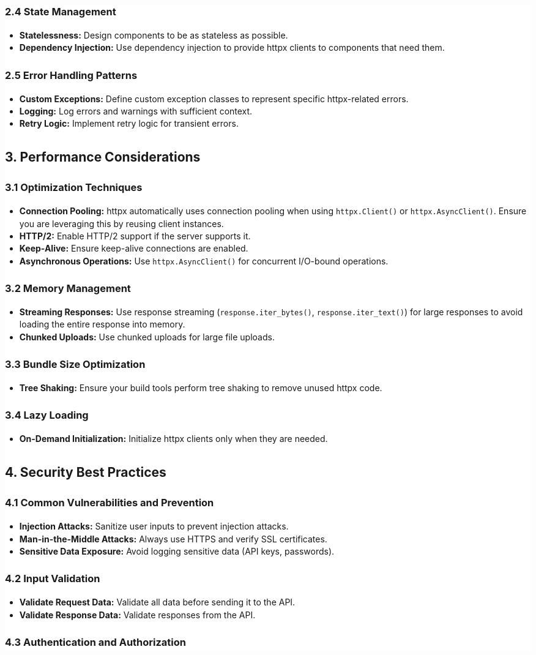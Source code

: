 ### 2.4 State Management

- **Statelessness:** Design components to be as stateless as possible.
- **Dependency Injection:** Use dependency injection to provide httpx clients to components that need them.

### 2.5 Error Handling Patterns

- **Custom Exceptions:** Define custom exception classes to represent specific httpx-related errors.
- **Logging:** Log errors and warnings with sufficient context.
- **Retry Logic:** Implement retry logic for transient errors.

## 3. Performance Considerations

### 3.1 Optimization Techniques

- **Connection Pooling:** httpx automatically uses connection pooling when using `httpx.Client()` or `httpx.AsyncClient()`.  Ensure you are leveraging this by reusing client instances.
- **HTTP/2:** Enable HTTP/2 support if the server supports it.
- **Keep-Alive:** Ensure keep-alive connections are enabled.
- **Asynchronous Operations:** Use `httpx.AsyncClient()` for concurrent I/O-bound operations.

### 3.2 Memory Management

- **Streaming Responses:** Use response streaming (`response.iter_bytes()`, `response.iter_text()`) for large responses to avoid loading the entire response into memory.
- **Chunked Uploads:** Use chunked uploads for large file uploads.

### 3.3 Bundle Size Optimization

- **Tree Shaking:** Ensure your build tools perform tree shaking to remove unused httpx code.

### 3.4 Lazy Loading

- **On-Demand Initialization:** Initialize httpx clients only when they are needed.

## 4. Security Best Practices

### 4.1 Common Vulnerabilities and Prevention

- **Injection Attacks:** Sanitize user inputs to prevent injection attacks.
- **Man-in-the-Middle Attacks:** Always use HTTPS and verify SSL certificates.
- **Sensitive Data Exposure:** Avoid logging sensitive data (API keys, passwords).

### 4.2 Input Validation

- **Validate Request Data:** Validate all data before sending it to the API.
- **Validate Response Data:** Validate responses from the API.

### 4.3 Authentication and Authorization
